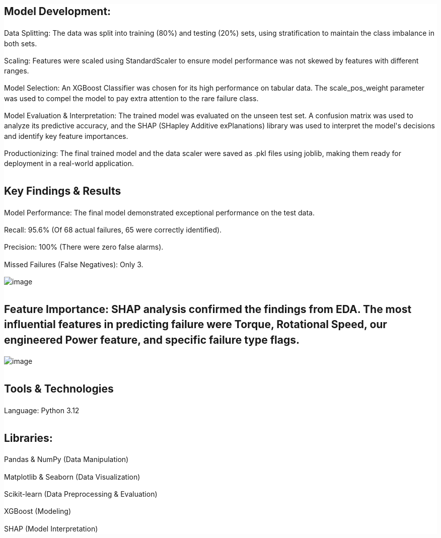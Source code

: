 ## Model Development:

Data Splitting: The data was split into training (80%) and testing (20%) sets, using stratification to maintain the class imbalance in both sets.

Scaling: Features were scaled using StandardScaler to ensure model performance was not skewed by features with different ranges.

Model Selection: An XGBoost Classifier was chosen for its high performance on tabular data. The scale_pos_weight parameter was used to compel the model to pay extra attention to the rare failure class.

Model Evaluation & Interpretation: The trained model was evaluated on the unseen test set. A confusion matrix was used to analyze its predictive accuracy, and the SHAP (SHapley Additive exPlanations) library was used to interpret the model's decisions and identify key feature importances.

Productionizing: The final trained model and the data scaler were saved as .pkl files using joblib, making them ready for deployment in a real-world application.

## Key Findings & Results
Model Performance: The final model demonstrated exceptional performance on the test data.

Recall: 95.6% (Of 68 actual failures, 65 were correctly identified).

Precision: 100% (There were zero false alarms).

Missed Failures (False Negatives): Only 3.

<img width="576" height="432" alt="image" src="https://github.com/user-attachments/assets/c5f20333-312b-42ca-b99a-e3b7d72d7f27" />



## Feature Importance: SHAP analysis confirmed the findings from EDA. The most influential features in predicting failure were Torque, Rotational Speed, our engineered Power feature, and specific failure type flags.
<img width="778" height="700" alt="image" src="https://github.com/user-attachments/assets/7c73c7ab-1bfb-4c75-91cb-1b9e6bba55fb" />


## Tools & Technologies
Language: Python 3.12

## Libraries:

Pandas & NumPy (Data Manipulation)

Matplotlib & Seaborn (Data Visualization)

Scikit-learn (Data Preprocessing & Evaluation)

XGBoost (Modeling)

SHAP (Model Interpretation)
